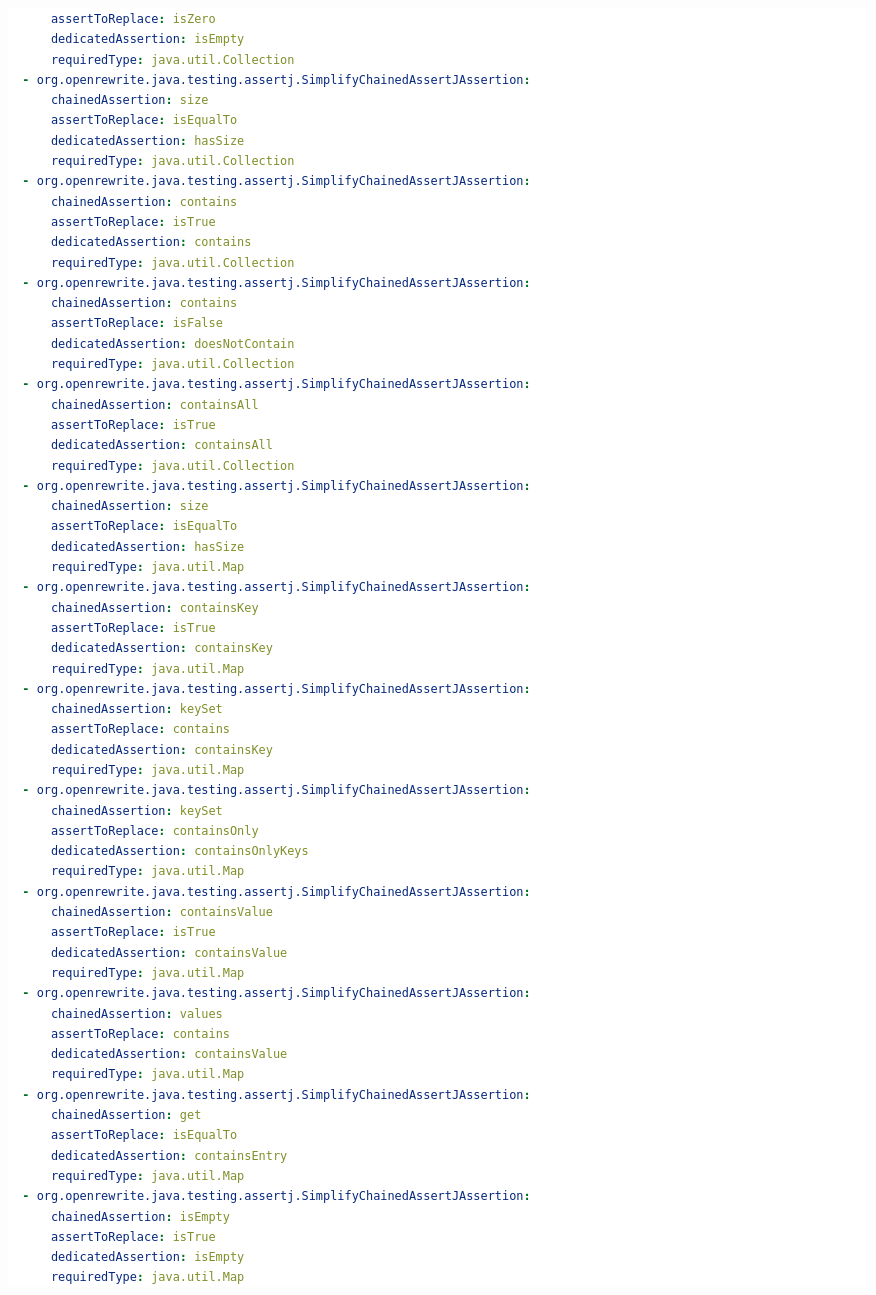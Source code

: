 ```yaml
      assertToReplace: isZero
      dedicatedAssertion: isEmpty
      requiredType: java.util.Collection
  - org.openrewrite.java.testing.assertj.SimplifyChainedAssertJAssertion:
      chainedAssertion: size
      assertToReplace: isEqualTo
      dedicatedAssertion: hasSize
      requiredType: java.util.Collection
  - org.openrewrite.java.testing.assertj.SimplifyChainedAssertJAssertion:
      chainedAssertion: contains
      assertToReplace: isTrue
      dedicatedAssertion: contains
      requiredType: java.util.Collection
  - org.openrewrite.java.testing.assertj.SimplifyChainedAssertJAssertion:
      chainedAssertion: contains
      assertToReplace: isFalse
      dedicatedAssertion: doesNotContain
      requiredType: java.util.Collection
  - org.openrewrite.java.testing.assertj.SimplifyChainedAssertJAssertion:
      chainedAssertion: containsAll
      assertToReplace: isTrue
      dedicatedAssertion: containsAll
      requiredType: java.util.Collection
  - org.openrewrite.java.testing.assertj.SimplifyChainedAssertJAssertion:
      chainedAssertion: size
      assertToReplace: isEqualTo
      dedicatedAssertion: hasSize
      requiredType: java.util.Map
  - org.openrewrite.java.testing.assertj.SimplifyChainedAssertJAssertion:
      chainedAssertion: containsKey
      assertToReplace: isTrue
      dedicatedAssertion: containsKey
      requiredType: java.util.Map
  - org.openrewrite.java.testing.assertj.SimplifyChainedAssertJAssertion:
      chainedAssertion: keySet
      assertToReplace: contains
      dedicatedAssertion: containsKey
      requiredType: java.util.Map
  - org.openrewrite.java.testing.assertj.SimplifyChainedAssertJAssertion:
      chainedAssertion: keySet
      assertToReplace: containsOnly
      dedicatedAssertion: containsOnlyKeys
      requiredType: java.util.Map
  - org.openrewrite.java.testing.assertj.SimplifyChainedAssertJAssertion:
      chainedAssertion: containsValue
      assertToReplace: isTrue
      dedicatedAssertion: containsValue
      requiredType: java.util.Map
  - org.openrewrite.java.testing.assertj.SimplifyChainedAssertJAssertion:
      chainedAssertion: values
      assertToReplace: contains
      dedicatedAssertion: containsValue
      requiredType: java.util.Map
  - org.openrewrite.java.testing.assertj.SimplifyChainedAssertJAssertion:
      chainedAssertion: get
      assertToReplace: isEqualTo
      dedicatedAssertion: containsEntry
      requiredType: java.util.Map
  - org.openrewrite.java.testing.assertj.SimplifyChainedAssertJAssertion:
      chainedAssertion: isEmpty
      assertToReplace: isTrue
      dedicatedAssertion: isEmpty
      requiredType: java.util.Map
```